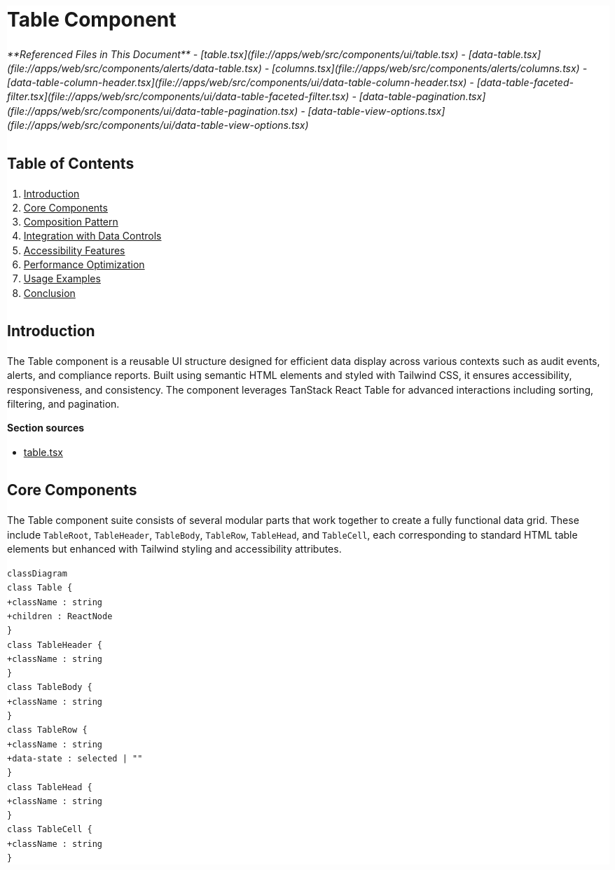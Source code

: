 # Table Component

<cite>
**Referenced Files in This Document**   
- [table.tsx](file://apps/web/src/components/ui/table.tsx)
- [data-table.tsx](file://apps/web/src/components/alerts/data-table.tsx)
- [columns.tsx](file://apps/web/src/components/alerts/columns.tsx)
- [data-table-column-header.tsx](file://apps/web/src/components/ui/data-table-column-header.tsx)
- [data-table-faceted-filter.tsx](file://apps/web/src/components/ui/data-table-faceted-filter.tsx)
- [data-table-pagination.tsx](file://apps/web/src/components/ui/data-table-pagination.tsx)
- [data-table-view-options.tsx](file://apps/web/src/components/ui/data-table-view-options.tsx)
</cite>

## Table of Contents
1. [Introduction](#introduction)
2. [Core Components](#core-components)
3. [Composition Pattern](#composition-pattern)
4. [Integration with Data Controls](#integration-with-data-controls)
5. [Accessibility Features](#accessibility-features)
6. [Performance Optimization](#performance-optimization)
7. [Usage Examples](#usage-examples)
8. [Conclusion](#conclusion)

## Introduction
The Table component is a reusable UI structure designed for efficient data display across various contexts such as audit events, alerts, and compliance reports. Built using semantic HTML elements and styled with Tailwind CSS, it ensures accessibility, responsiveness, and consistency. The component leverages TanStack React Table for advanced interactions including sorting, filtering, and pagination.

**Section sources**
- [table.tsx](file://apps/web/src/components/ui/table.tsx)

## Core Components

The Table component suite consists of several modular parts that work together to create a fully functional data grid. These include `TableRoot`, `TableHeader`, `TableBody`, `TableRow`, `TableHead`, and `TableCell`, each corresponding to standard HTML table elements but enhanced with Tailwind styling and accessibility attributes.

```mermaid
classDiagram
class Table {
+className : string
+children : ReactNode
}
class TableHeader {
+className : string
}
class TableBody {
+className : string
}
class TableRow {
+className : string
+data-state : selected | ""
}
class TableHead {
+className : string
}
class TableCell {
+className : string
}
```